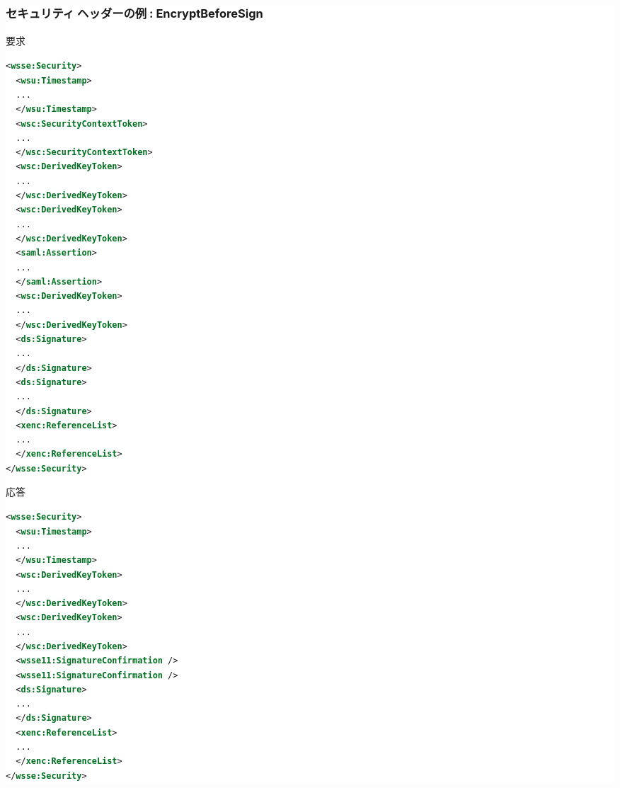 ### <a name="security-header-examples-encryptbeforesign"></a>セキュリティ ヘッダーの例 : EncryptBeforeSign  
 要求  
  
```xml  
<wsse:Security>  
  <wsu:Timestamp>  
  ...  
  </wsu:Timestamp>  
  <wsc:SecurityContextToken>  
  ...  
  </wsc:SecurityContextToken>  
  <wsc:DerivedKeyToken>  
  ...  
  </wsc:DerivedKeyToken>  
  <wsc:DerivedKeyToken>  
  ...  
  </wsc:DerivedKeyToken>  
  <saml:Assertion>  
  ...  
  </saml:Assertion>  
  <wsc:DerivedKeyToken>  
  ...  
  </wsc:DerivedKeyToken>  
  <ds:Signature>  
  ...  
  </ds:Signature>  
  <ds:Signature>  
  ...  
  </ds:Signature>  
  <xenc:ReferenceList>  
  ...  
  </xenc:ReferenceList>  
</wsse:Security>  
```  
  
 応答  
  
```xml  
<wsse:Security>  
  <wsu:Timestamp>  
  ...  
  </wsu:Timestamp>  
  <wsc:DerivedKeyToken>  
  ...  
  </wsc:DerivedKeyToken>  
  <wsc:DerivedKeyToken>  
  ...  
  </wsc:DerivedKeyToken>  
  <wsse11:SignatureConfirmation />  
  <wsse11:SignatureConfirmation />  
  <ds:Signature>  
  ...  
  </ds:Signature>  
  <xenc:ReferenceList>  
  ...  
  </xenc:ReferenceList>  
</wsse:Security>  
```  
  
